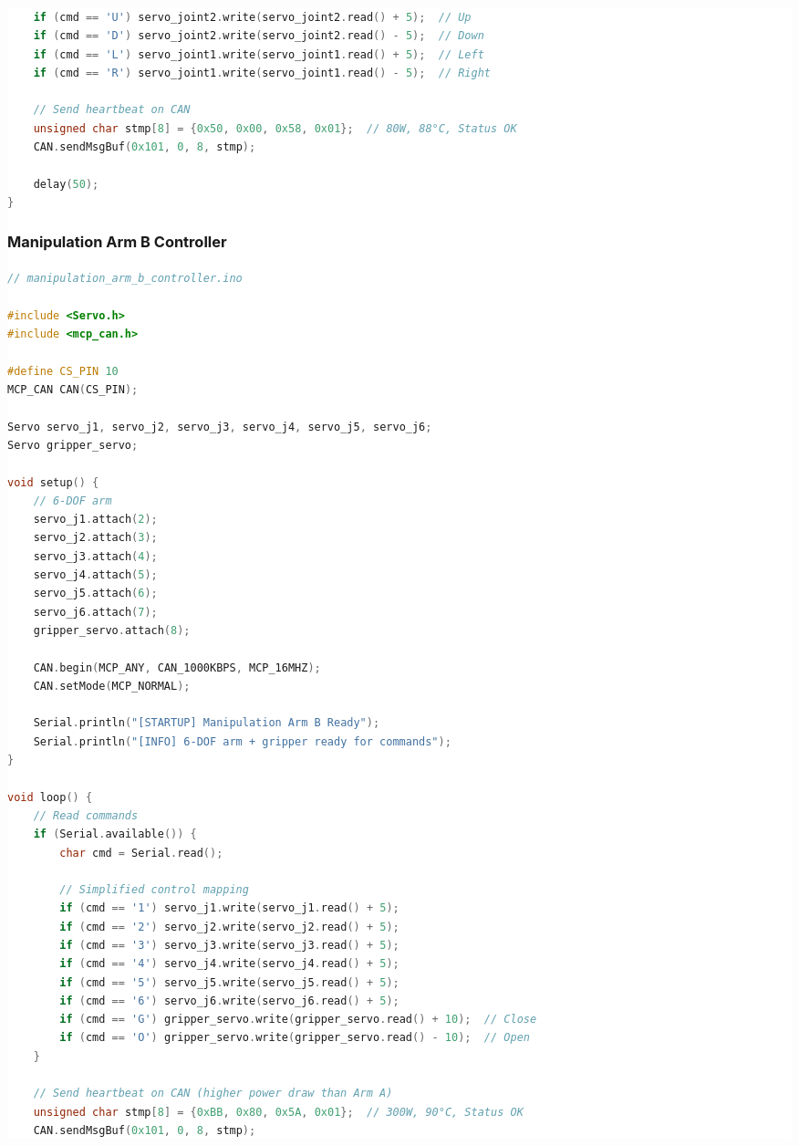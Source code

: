 ```cpp
    if (cmd == 'U') servo_joint2.write(servo_joint2.read() + 5);  // Up
    if (cmd == 'D') servo_joint2.write(servo_joint2.read() - 5);  // Down
    if (cmd == 'L') servo_joint1.write(servo_joint1.read() + 5);  // Left
    if (cmd == 'R') servo_joint1.write(servo_joint1.read() - 5);  // Right
    
    // Send heartbeat on CAN
    unsigned char stmp[8] = {0x50, 0x00, 0x58, 0x01};  // 80W, 88°C, Status OK
    CAN.sendMsgBuf(0x101, 0, 8, stmp);
    
    delay(50);
}
```

### Manipulation Arm B Controller

```cpp
// manipulation_arm_b_controller.ino

#include <Servo.h>
#include <mcp_can.h>

#define CS_PIN 10
MCP_CAN CAN(CS_PIN);

Servo servo_j1, servo_j2, servo_j3, servo_j4, servo_j5, servo_j6;
Servo gripper_servo;

void setup() {
    // 6-DOF arm
    servo_j1.attach(2);
    servo_j2.attach(3);
    servo_j3.attach(4);
    servo_j4.attach(5);
    servo_j5.attach(6);
    servo_j6.attach(7);
    gripper_servo.attach(8);
    
    CAN.begin(MCP_ANY, CAN_1000KBPS, MCP_16MHZ);
    CAN.setMode(MCP_NORMAL);
    
    Serial.println("[STARTUP] Manipulation Arm B Ready");
    Serial.println("[INFO] 6-DOF arm + gripper ready for commands");
}

void loop() {
    // Read commands
    if (Serial.available()) {
        char cmd = Serial.read();
        
        // Simplified control mapping
        if (cmd == '1') servo_j1.write(servo_j1.read() + 5);
        if (cmd == '2') servo_j2.write(servo_j2.read() + 5);
        if (cmd == '3') servo_j3.write(servo_j3.read() + 5);
        if (cmd == '4') servo_j4.write(servo_j4.read() + 5);
        if (cmd == '5') servo_j5.write(servo_j5.read() + 5);
        if (cmd == '6') servo_j6.write(servo_j6.read() + 5);
        if (cmd == 'G') gripper_servo.write(gripper_servo.read() + 10);  // Close
        if (cmd == 'O') gripper_servo.write(gripper_servo.read() - 10);  // Open
    }
    
    // Send heartbeat on CAN (higher power draw than Arm A)
    unsigned char stmp[8] = {0xBB, 0x80, 0x5A, 0x01};  // 300W, 90°C, Status OK
    CAN.sendMsgBuf(0x101, 0, 8, stmp);
```